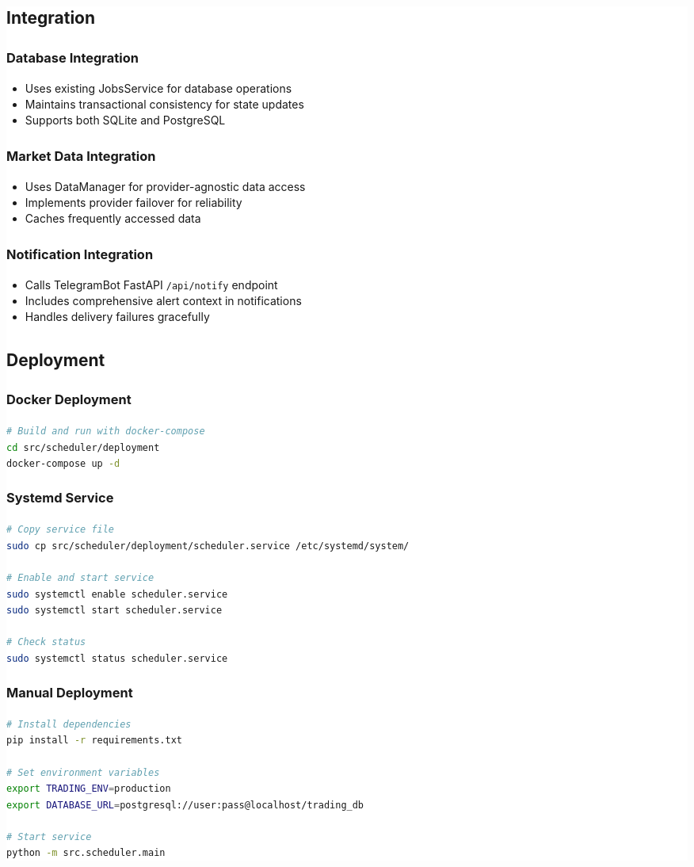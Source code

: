 ## Integration

### Database Integration
- Uses existing JobsService for database operations
- Maintains transactional consistency for state updates
- Supports both SQLite and PostgreSQL

### Market Data Integration
- Uses DataManager for provider-agnostic data access
- Implements provider failover for reliability
- Caches frequently accessed data

### Notification Integration
- Calls TelegramBot FastAPI `/api/notify` endpoint
- Includes comprehensive alert context in notifications
- Handles delivery failures gracefully

## Deployment

### Docker Deployment

```bash
# Build and run with docker-compose
cd src/scheduler/deployment
docker-compose up -d
```

### Systemd Service

```bash
# Copy service file
sudo cp src/scheduler/deployment/scheduler.service /etc/systemd/system/

# Enable and start service
sudo systemctl enable scheduler.service
sudo systemctl start scheduler.service

# Check status
sudo systemctl status scheduler.service
```

### Manual Deployment

```bash
# Install dependencies
pip install -r requirements.txt

# Set environment variables
export TRADING_ENV=production
export DATABASE_URL=postgresql://user:pass@localhost/trading_db

# Start service
python -m src.scheduler.main
```

